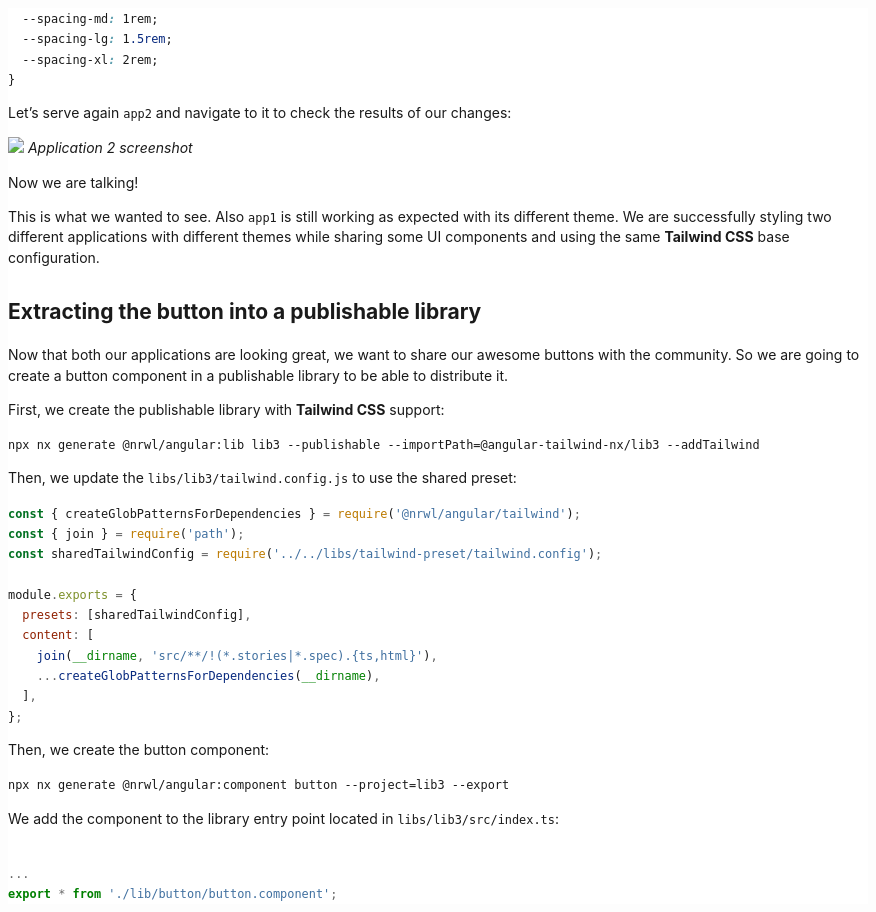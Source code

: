 ```css {% fileName="styles.css" %}
  --spacing-md: 1rem;
  --spacing-lg: 1.5rem;
  --spacing-xl: 2rem;
}
```

Let’s serve again `app2` and navigate to it to check the results of our changes:

![](/blog/images/2022-01-28/1*TwcAfPTrKRm1D9ydEFwWWA.avif)
_Application 2 screenshot_

Now we are talking!

This is what we wanted to see. Also `app1` is still working as expected with its different theme. We are successfully styling two different applications with different themes while sharing some UI components and using the same **Tailwind CSS** base configuration.

## Extracting the button into a publishable library

Now that both our applications are looking great, we want to share our awesome buttons with the community. So we are going to create a button component in a publishable library to be able to distribute it.

First, we create the publishable library with **Tailwind CSS** support:

```shell
npx nx generate @nrwl/angular:lib lib3 --publishable --importPath=@angular-tailwind-nx/lib3 --addTailwind
```

Then, we update the `libs/lib3/tailwind.config.js` to use the shared preset:

```javascript {% fileName="tailwind.config.js" %}
const { createGlobPatternsForDependencies } = require('@nrwl/angular/tailwind');
const { join } = require('path');
const sharedTailwindConfig = require('../../libs/tailwind-preset/tailwind.config');

module.exports = {
  presets: [sharedTailwindConfig],
  content: [
    join(__dirname, 'src/**/!(*.stories|*.spec).{ts,html}'),
    ...createGlobPatternsForDependencies(__dirname),
  ],
};
```

Then, we create the button component:

```shell
npx nx generate @nrwl/angular:component button --project=lib3 --export
```

We add the component to the library entry point located in `libs/lib3/src/index.ts`:

```typescript {% fileName="index.ts" %}

...
export * from './lib/button/button.component';
```
